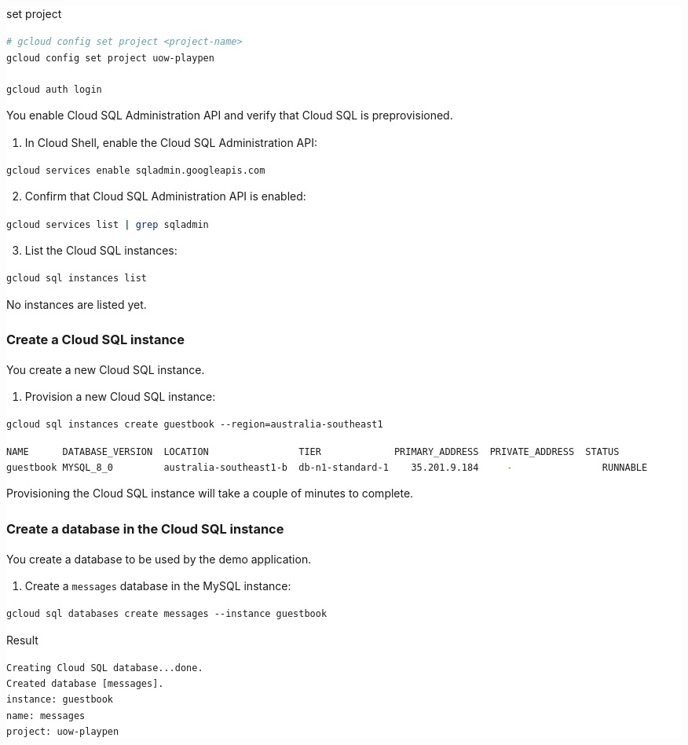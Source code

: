 set project 
``` sh 
# gcloud config set project <project-name>
gcloud config set project uow-playpen

gcloud auth login

```

You enable Cloud SQL Administration API and verify that Cloud SQL is preprovisioned.

1.  In Cloud Shell, enable the Cloud SQL Administration API:
``` sh
gcloud services enable sqladmin.googleapis.com
```

2.  Confirm that Cloud SQL Administration API is enabled:
``` sh
gcloud services list | grep sqladmin
```

3.  List the Cloud SQL instances:
 
``` sh
gcloud sql instances list
```
No instances are listed yet.

### **Create a Cloud SQL instance**
You create a new Cloud SQL instance.
1.  Provision a new Cloud SQL instance:
```
gcloud sql instances create guestbook --region=australia-southeast1
```

``` sh
NAME      DATABASE_VERSION  LOCATION                TIER             PRIMARY_ADDRESS  PRIVATE_ADDRESS  STATUS
guestbook MYSQL_8_0         australia-southeast1-b  db-n1-standard-1    35.201.9.184     -                RUNNABLE
```

Provisioning the Cloud SQL instance will take a couple of minutes to complete.

### **Create a database in the Cloud SQL instance**
You create a database to be used by the demo application.
1.  Create a `messages` database in the MySQL instance:
```
gcloud sql databases create messages --instance guestbook
```
Result
```
Creating Cloud SQL database...done.                                                    
Created database [messages].
instance: guestbook
name: messages
project: uow-playpen

```
